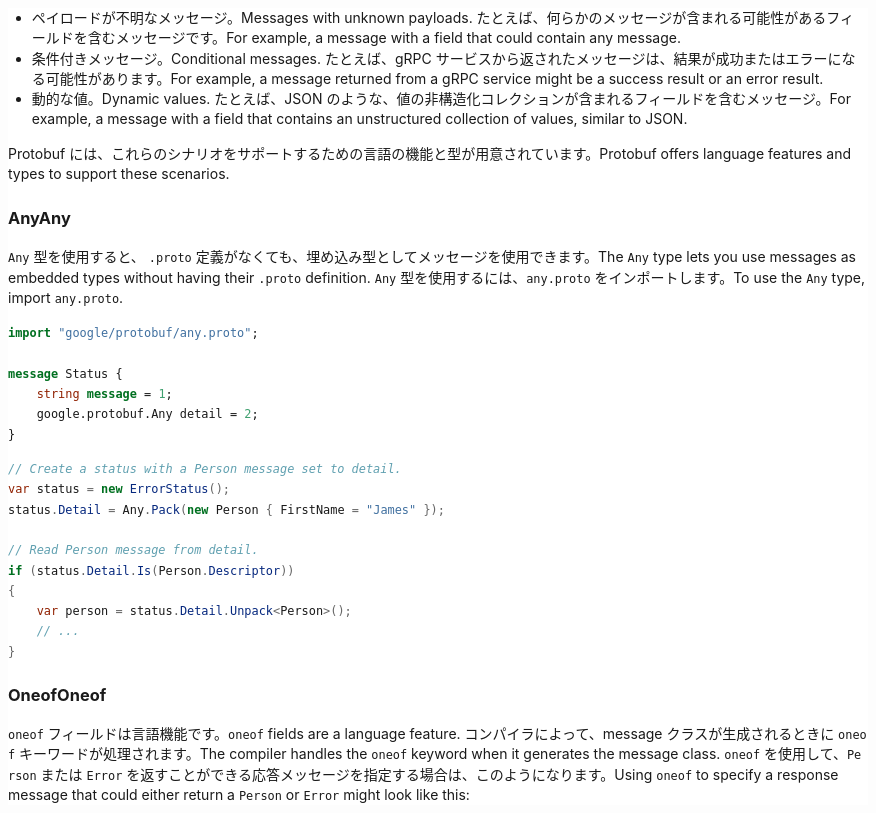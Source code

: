 * <span data-ttu-id="97b51-196">ペイロードが不明なメッセージ。</span><span class="sxs-lookup"><span data-stu-id="97b51-196">Messages with unknown payloads.</span></span> <span data-ttu-id="97b51-197">たとえば、何らかのメッセージが含まれる可能性があるフィールドを含むメッセージです。</span><span class="sxs-lookup"><span data-stu-id="97b51-197">For example, a message with a field that could contain any message.</span></span>
* <span data-ttu-id="97b51-198">条件付きメッセージ。</span><span class="sxs-lookup"><span data-stu-id="97b51-198">Conditional messages.</span></span> <span data-ttu-id="97b51-199">たとえば、gRPC サービスから返されたメッセージは、結果が成功またはエラーになる可能性があります。</span><span class="sxs-lookup"><span data-stu-id="97b51-199">For example, a message returned from a gRPC service might be a success result or an error result.</span></span>
* <span data-ttu-id="97b51-200">動的な値。</span><span class="sxs-lookup"><span data-stu-id="97b51-200">Dynamic values.</span></span> <span data-ttu-id="97b51-201">たとえば、JSON のような、値の非構造化コレクションが含まれるフィールドを含むメッセージ。</span><span class="sxs-lookup"><span data-stu-id="97b51-201">For example, a message with a field that contains an unstructured collection of values, similar to JSON.</span></span>

<span data-ttu-id="97b51-202">Protobuf には、これらのシナリオをサポートするための言語の機能と型が用意されています。</span><span class="sxs-lookup"><span data-stu-id="97b51-202">Protobuf offers language features and types to support these scenarios.</span></span>

### <a name="any"></a><span data-ttu-id="97b51-203">Any</span><span class="sxs-lookup"><span data-stu-id="97b51-203">Any</span></span>

<span data-ttu-id="97b51-204">`Any` 型を使用すると、 `.proto` 定義がなくても、埋め込み型としてメッセージを使用できます。</span><span class="sxs-lookup"><span data-stu-id="97b51-204">The `Any` type lets you use messages as embedded types without having their `.proto` definition.</span></span> <span data-ttu-id="97b51-205">`Any` 型を使用するには、`any.proto` をインポートします。</span><span class="sxs-lookup"><span data-stu-id="97b51-205">To use the `Any` type, import `any.proto`.</span></span>

```protobuf
import "google/protobuf/any.proto";

message Status {
    string message = 1;
    google.protobuf.Any detail = 2;
}
```

```csharp
// Create a status with a Person message set to detail.
var status = new ErrorStatus();
status.Detail = Any.Pack(new Person { FirstName = "James" });

// Read Person message from detail.
if (status.Detail.Is(Person.Descriptor))
{
    var person = status.Detail.Unpack<Person>();
    // ...
}
```

### <a name="oneof"></a><span data-ttu-id="97b51-206">Oneof</span><span class="sxs-lookup"><span data-stu-id="97b51-206">Oneof</span></span>

<span data-ttu-id="97b51-207">`oneof` フィールドは言語機能です。</span><span class="sxs-lookup"><span data-stu-id="97b51-207">`oneof` fields are a language feature.</span></span> <span data-ttu-id="97b51-208">コンパイラによって、message クラスが生成されるときに `oneof` キーワードが処理されます。</span><span class="sxs-lookup"><span data-stu-id="97b51-208">The compiler handles the `oneof` keyword when it generates the message class.</span></span> <span data-ttu-id="97b51-209">`oneof` を使用して、`Person` または `Error` を返すことができる応答メッセージを指定する場合は、このようになります。</span><span class="sxs-lookup"><span data-stu-id="97b51-209">Using `oneof` to specify a response message that could either return a `Person` or `Error` might look like this:</span></span>

